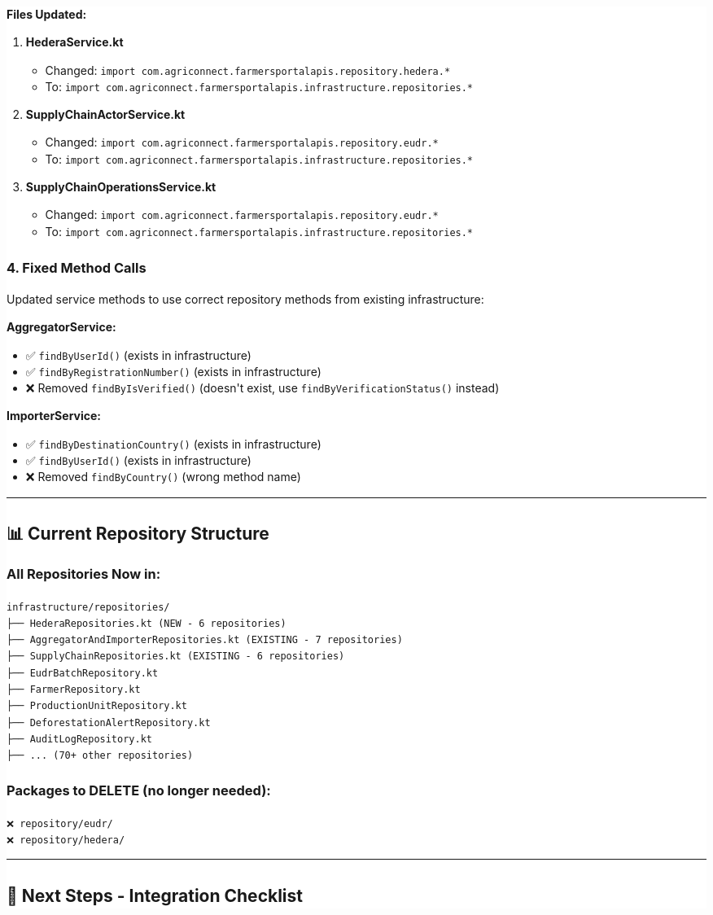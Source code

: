 **Files Updated:**
1. **HederaService.kt**
   - Changed: `import com.agriconnect.farmersportalapis.repository.hedera.*`
   - To: `import com.agriconnect.farmersportalapis.infrastructure.repositories.*`

2. **SupplyChainActorService.kt**
   - Changed: `import com.agriconnect.farmersportalapis.repository.eudr.*`
   - To: `import com.agriconnect.farmersportalapis.infrastructure.repositories.*`

3. **SupplyChainOperationsService.kt**
   - Changed: `import com.agriconnect.farmersportalapis.repository.eudr.*`
   - To: `import com.agriconnect.farmersportalapis.infrastructure.repositories.*`

### 4. **Fixed Method Calls**

Updated service methods to use correct repository methods from existing infrastructure:

**AggregatorService:**
- ✅ `findByUserId()` (exists in infrastructure)
- ✅ `findByRegistrationNumber()` (exists in infrastructure)
- ❌ Removed `findByIsVerified()` (doesn't exist, use `findByVerificationStatus()` instead)

**ImporterService:**
- ✅ `findByDestinationCountry()` (exists in infrastructure)
- ✅ `findByUserId()` (exists in infrastructure)
- ❌ Removed `findByCountry()` (wrong method name)

---

## 📊 **Current Repository Structure**

### **All Repositories Now in:**
```
infrastructure/repositories/
├── HederaRepositories.kt (NEW - 6 repositories)
├── AggregatorAndImporterRepositories.kt (EXISTING - 7 repositories)
├── SupplyChainRepositories.kt (EXISTING - 6 repositories)
├── EudrBatchRepository.kt
├── FarmerRepository.kt
├── ProductionUnitRepository.kt
├── DeforestationAlertRepository.kt
├── AuditLogRepository.kt
├── ... (70+ other repositories)
```

### **Packages to DELETE (no longer needed):**
```
❌ repository/eudr/
❌ repository/hedera/
```

---

## 🎯 **Next Steps - Integration Checklist**
